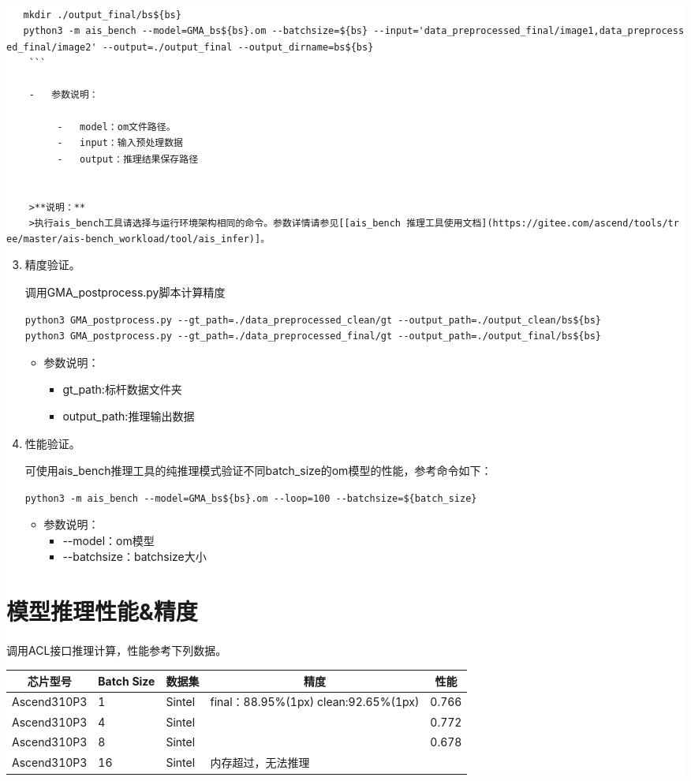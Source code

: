        mkdir ./output_final/bs${bs}
       python3 -m ais_bench --model=GMA_bs${bs}.om --batchsize=${bs} --input='data_preprocessed_final/image1,data_preprocessed_final/image2' --output=./output_final --output_dirname=bs${bs}  
        ```

        -   参数说明：

             -   model：om文件路径。
             -   input：输入预处理数据
             -   output：推理结果保存路径


        >**说明：** 
        >执行ais_bench工具请选择与运行环境架构相同的命令。参数详情请参见[[ais_bench 推理工具使用文档](https://gitee.com/ascend/tools/tree/master/ais-bench_workload/tool/ais_infer)]。

   3. 精度验证。

      调用GMA_postprocess.py脚本计算精度

      ```
      python3 GMA_postprocess.py --gt_path=./data_preprocessed_clean/gt --output_path=./output_clean/bs${bs}
      python3 GMA_postprocess.py --gt_path=./data_preprocessed_final/gt --output_path=./output_final/bs${bs}
      ```

      - 参数说明：

        - gt_path:标杆数据文件夹

        - output_path:推理输出数据


        

   4. 性能验证。

      可使用ais_bench推理工具的纯推理模式验证不同batch_size的om模型的性能，参考命令如下：

        ```
       python3 -m ais_bench --model=GMA_bs${bs}.om --loop=100 --batchsize=${batch_size}
        ```

      - 参数说明：
        - --model：om模型
        - --batchsize：batchsize大小



# 模型推理性能&精度<a name="ZH-CN_TOPIC_0000001172201573"></a>

调用ACL接口推理计算，性能参考下列数据。

| 芯片型号 | Batch Size   | 数据集 | 精度 | 性能 |
| --------- | ---------------- | ---------- | ---------- | --------------- |
|    Ascend310P3       |         1         |     Sintel       |     final：88.95%(1px)    clean:92.65%(1px)       |        0.766         |
|    Ascend310P3       |        4         |     Sintel       |            |      0.772           |
|    Ascend310P3       |         8         |     Sintel       |            |        0.678         |
|    Ascend310P3       |         16         |     Sintel       |     内存超过，无法推理       |                 |